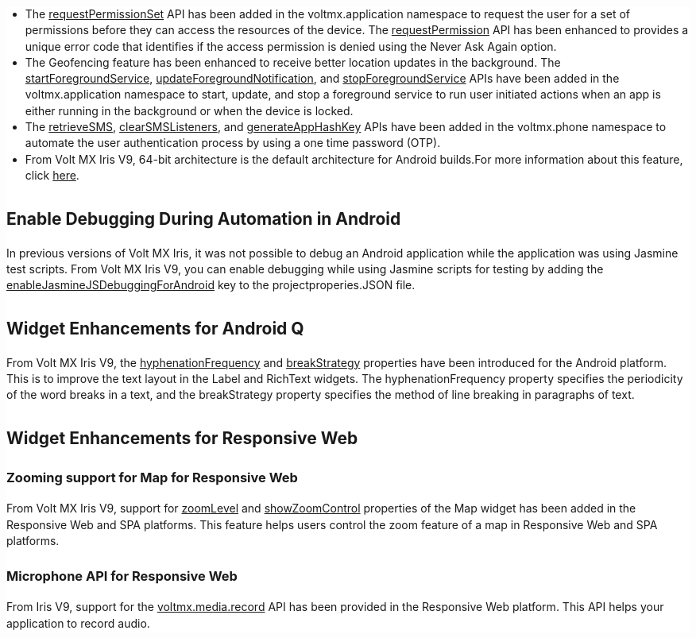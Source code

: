 *   The [requestPermissionSet](../../../Iris/iris_api_dev_guide/content/voltmx.application_functions_runtimepermissionsapi.md#reqPermissionSet) API has been added in the voltmx.application namespace to request the user for a set of permissions before they can access the resources of the device. The [requestPermission](../../../Iris/iris_api_dev_guide/content/voltmx.application_functions_runtimepermissionsapi.md#requestPermission) API has been enhanced to provides a unique error code that identifies if the access permission is denied using the Never Ask Again option.
*   The Geofencing feature has been enhanced to receive better location updates in the background. The [startForegroundService](../../../Iris/iris_api_dev_guide/content/voltmx.application_functions.md#StartForeground), [updateForegroundNotification](../../../Iris/iris_api_dev_guide/content/voltmx.application_functions.md#updateForeground), and [stopForegroundService](../../../Iris/iris_api_dev_guide/content/voltmx.application_functions.md#stopForeground) APIs have been added in the voltmx.application namespace to start, update, and stop a foreground service to run user initiated actions when an app is either running in the background or when the device is locked.
*   The [retrieveSMS](../../../Iris/iris_api_dev_guide/content/voltmx.phone_functions.md#retrieveSMS), [clearSMSListeners](../../../Iris/iris_api_dev_guide/content/voltmx.phone_functions.md#clearShiftListeners), and [generateAppHashKey](../../../Iris/iris_api_dev_guide/content/voltmx.phone_functions.md#generate) APIs have been added in the voltmx.phone namespace to automate the user authentication process by using a one time password (OTP).
*   From Volt MX Iris V9, 64-bit architecture is the default architecture for Android builds.For more information about this feature, click [here](../../../Iris/iris_user_guide/Content/Native_App_Properties.md#support-for-32-bit-and-64-bit-architectures-in-a-single-apk).

Enable Debugging During Automation in Android
---------------------------------------------

In previous versions of Volt MX Iris, it was not possible to debug an Android application while the application was using Jasmine test scripts. From Volt MX Iris V9, you can enable debugging while using Jasmine scripts for testing by adding the [enableJasmineJSDebuggingForAndroid](../../../Iris/iris_user_guide/Content/Using_Test_Scripts.md#Debug) key to the projectproperies.JSON file.

Widget Enhancements for Android Q
---------------------------------

From Volt MX Iris V9, the [hyphenationFrequency](../../../Iris/iris_widget_prog_guide/Content/Label_Properties.md#hyphenationFrequency) and [breakStrategy](../../../Iris/iris_widget_prog_guide/Content/Label_Properties.md#breakStrategy) properties have been introduced for the Android platform. This is to improve the text layout in the Label and RichText widgets. The hyphenationFrequency property specifies the periodicity of the word breaks in a text, and the breakStrategy property specifies the method of line breaking in paragraphs of text.

Widget Enhancements for Responsive Web
--------------------------------------

### Zooming support for Map for Responsive Web

From Volt MX Iris V9, support for [zoomLevel](../../../Iris/iris_widget_prog_guide/Content/Map_Properties.md#zoomLeve) and [showZoomControl](../../../Iris/iris_widget_prog_guide/Content/Map_Properties.md#showZoom) properties of the Map widget has been added in the Responsive Web and SPA platforms. This feature helps users control the zoom feature of a map in Responsive Web and SPA platforms.

### Microphone API for Responsive Web

From Iris V9, support for the [voltmx.media.record](../../../Iris/iris_api_dev_guide/content/voltmx.media_functions.md#record) API has been provided in the Responsive Web platform. This API helps your application to record audio.
